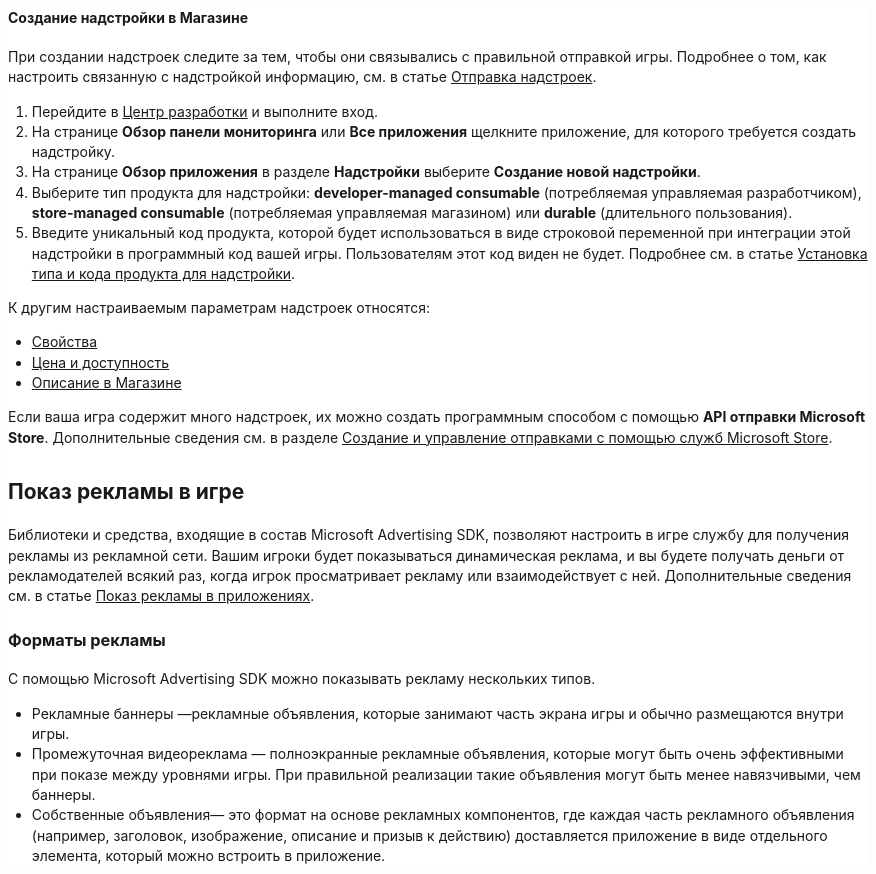 #### <a name="create-an-add-on-in-the-store"></a>Создание надстройки в Магазине

При создании надстроек следите за тем, чтобы они связывались с правильной отправкой игры. Подробнее о том, как настроить связанную с надстройкой информацию, см. в статье [Отправка надстроек](https://msdn.microsoft.com/windows/uwp/publish/add-on-submissions).

1. Перейдите в [Центр разработки](https://developer.microsoft.com/store) и выполните вход.
2. На странице __Обзор панели мониторинга__ или __Все приложения__ щелкните приложение, для которого требуется создать надстройку.
3. На странице __Обзор приложения__ в разделе __Надстройки__ выберите __Создание новой надстройки__.
4. Выберите тип продукта для надстройки: __developer-managed consumable__ (потребляемая управляемая разработчиком), __store-managed consumable__ (потребляемая управляемая магазином) или __durable__ (длительного пользования).
5. Введите уникальный код продукта, которой будет использоваться в виде строковой переменной при интеграции этой надстройки в программный код вашей игры. Пользователям этот код виден не будет. Подробнее см. в статье [Установка типа и кода продукта для надстройки](https://msdn.microsoft.com/windows/uwp/publish/set-your-add-on-product-id).

К другим настраиваемым параметрам надстроек относятся:
* [Свойства](https://msdn.microsoft.com/windows/uwp/publish/enter-add-on-properties)
* [Цена и доступность](https://msdn.microsoft.com/windows/uwp/publish/set-add-on-pricing-and-availability)
* [Описание в Магазине](https://msdn.microsoft.com/windows/uwp/publish/create-add-on-store-listings)

Если ваша игра содержит много надстроек, их можно создать программным способом с помощью __API отправки Microsoft Store__. Дополнительные сведения см. в разделе [Создание и управление отправками с помощью служб Microsoft Store](https://msdn.microsoft.com/windows/uwp/monetize/create-and-manage-submissions-using-windows-store-services).

## <a name="display-ads-in-your-game"></a>Показ рекламы в игре

Библиотеки и средства, входящие в состав Microsoft Advertising SDK, позволяют настроить в игре службу для получения рекламы из рекламной сети. Вашим игроки будет показываться динамическая реклама, и вы будете получать деньги от рекламодателей всякий раз, когда игрок просматривает рекламу или взаимодействует с ней.
Дополнительные сведения см. в статье [Показ рекламы в приложениях](../monetize/display-ads-in-your-app.md).

### <a name="ad-formats"></a>Форматы рекламы

С помощью Microsoft Advertising SDK можно показывать рекламу нескольких типов.

* Рекламные баннеры &mdash;рекламные объявления, которые занимают часть экрана игры и обычно размещаются внутри игры.
* Промежуточная видеореклама &mdash; полноэкранные рекламные объявления, которые могут быть очень эффективными при показе между уровнями игры. При правильной реализации такие объявления могут быть менее навязчивыми, чем баннеры.
* Собственные объявления— это формат на основе рекламных компонентов, где каждая часть рекламного объявления (например, заголовок, изображение, описание и призыв к действию) доставляется приложение в виде отдельного элемента, который можно встроить в приложение.
